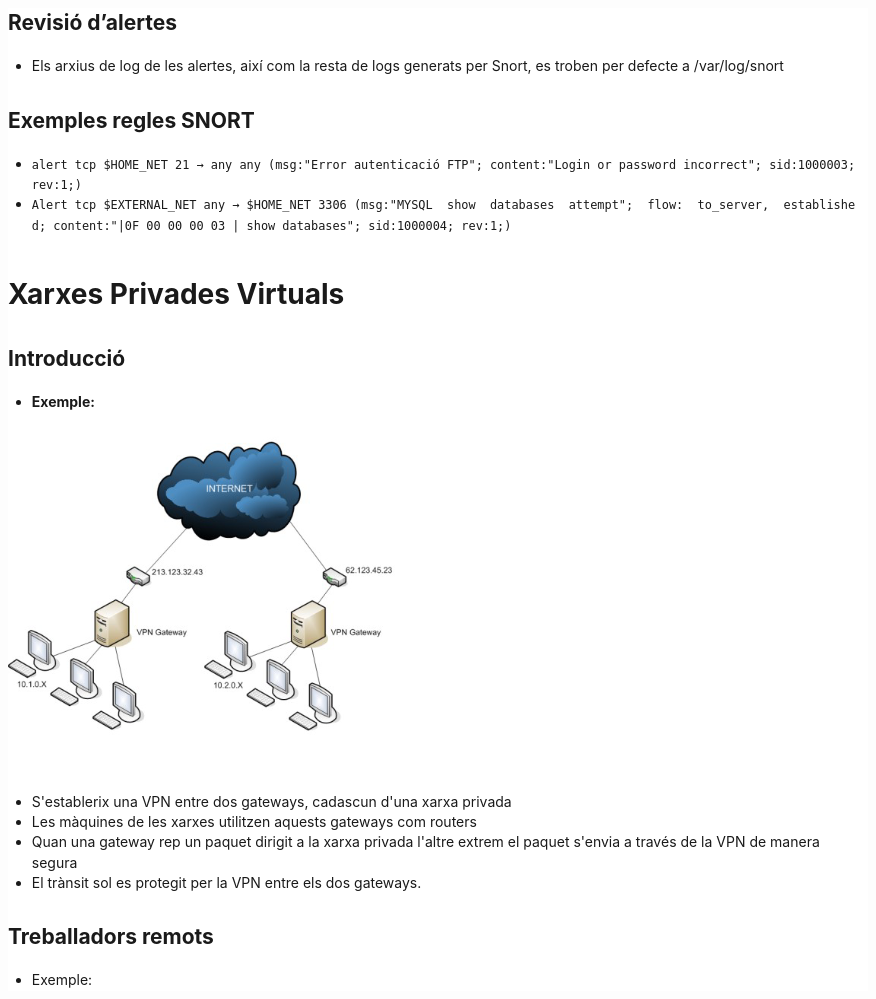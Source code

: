 ## Revisió d’alertes

- Els arxius de log de les alertes, així com la resta de logs generats per Snort, es troben per defecte a /var/log/snort

## Exemples regles SNORT

- `alert tcp $HOME_NET 21 → any any (msg:"Error autenticació FTP"; content:"Login or password incorrect"; sid:1000003;  rev:1;)`
- `Alert tcp $EXTERNAL_NET any → $HOME_NET 3306 (msg:"MYSQL  show  databases  attempt";  flow:  to_server,  established; content:"|0F 00 00 00 03 | show databases"; sid:1000004; rev:1;)`


# Xarxes Privades Virtuals

## Introducció

- **Exemple:**

![Interconnexió de xarxes](/MP_11/img/Captura%20de%20pantalla%202023-12-14%20110020.png)

- S'establerix una VPN entre dos gateways, cadascun d'una xarxa privada
- Les màquines de les xarxes utilitzen aquests gateways com routers
- Quan una gateway rep un paquet dirigit a la xarxa privada l'altre extrem el paquet s'envia a través de la VPN de manera segura
- El trànsit sol es protegit per la VPN entre els dos gateways.

## Treballadors remots

- Exemple:
